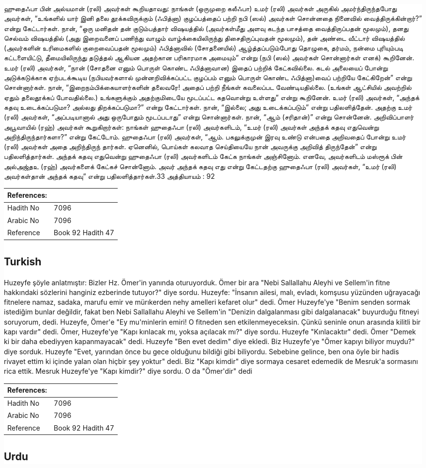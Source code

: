 ஹுதைஃபா பின் அல்யமான் (ரலி) அவர்கள் கூறியதாவது: நாங்கள் (ஒருமுறை கலீஃபா) உமர் (ரலி) அவர்கள் அருகில் அமர்ந்திருந்தபோது அவர்கள், “உங்களில் யார் இனி தலை தூக்கவிருக்கும் (ஃபித்னா) குழப்பத்தைப் பற்றி நபி (ஸல்) அவர்கள் சொன்னதை நினைவில் வைத்திருக்கின்றார்?” என்று கேட்டார்கள். நான், “ஒரு மனிதன் தன் குடும்பத்தார் விஷயத்தில் (அவர்கள்மீது அளவு கடந்த பாசத்தை வைத்திருப்பதன் மூலமும்), தனது செல்வம் விஷயத்தில் (அது இறைவனைப் பணிந்து வாழும் வாழ்க்கையிலிருந்து திசைதிருப்புவதன் மூலமும்), தன் அண்டை வீட்டார் விஷயத்தில் (அவர்களின் உரிமைகளில் குறைவைப்பதன் மூலமும்) ஃபித்னாவில் (சோதனையில்) ஆழ்த்தப்படும்போது தொழுகை, தர்மம், நன்மை புரியும்படி கட்டளையிட்டு, தீமையிலிருந்து தடுத்தல் ஆகியன அதற்கான பரிகாரமாக அமையும்” என்று (நபி (ஸல்) அவர்கள் சொன்னார்கள் எனக்) கூறினேன். உமர் (ரலி) அவர்கள், “நான் (சோதனை எனும் பொருள் கொண்ட ஃபித்னாவான) இதைப் பற்றிக் கேட்கவில்லை. கடல் அலையைப் போன்று அடுக்கடுக்காக ஏற்படக்கூடிய (நபியவர்களால் முன்னறிவிக்கப்பட்ட குழப்பம் எனும் பொருள் கொண்ட ஃபித்னா)வைப் பற்றியே கேட்கிறேன்” என்று சொன்னார்கள். நான், “இறைநம்பிக்கையாளர்களின் தலைவரே! அதைப் பற்றி நீங்கள் கவலைப்பட வேண்டியதில்லை. (உங்கள் ஆட்சியில் அவற்றில் ஏதும் தலைதூக்கப் போவதில்லை.) உங்களுக்கும் அதற்குமிடையே மூடப்பட்ட கதவொன்று உள்ளது” என்று கூறினேன். உமர் (ரலி) அவர்கள், “அந்தக் கதவு உடைக்கப்படுமா? அல்லது திறக்கப்படுமா?” என்று கேட்டார்கள். நான், “இல்லை; அது உடைக்கப்படும்” என்று பதிலளித்தேன். அதற்கு உமர் (ரலி) அவர்கள், “அப்படியானால் அது ஒருபோதும் மூடப்படாது” என்று சொன்னார்கள். நான், “ஆம் (சரிதான்)” என்று சொன்னேன். அறிவிப்பாளர் அபூவாயில் (ரஹ்) அவர்கள் கூறுகிறார்கள்: நாங்கள் ஹுதைஃபா (ரலி) அவர்களிடம், “உமர் (ரலி) அவர்கள் அந்தக் கதவு எதுவென்று அறிந்திருந்தார்களா?” என்று கேட்டோம். ஹுதைஃபா (ரலி) அவர்கள், “ஆம். பகலுக்குமுன் இரவு உண்டு என்பதை அறிவதைப் போன்று உமர் (ரலி) அவர்கள் அதை அறிந்திருந் தார்கள். ஏனெனில், பொய்கள் கலவாத செய்தியையே நான் அவருக்கு அறிவித் திருந்தேன்” என்று பதிலளித்தார்கள். அந்தக் கதவு எதுவென்று ஹுதைஃபா (ரலி) அவர்களிடம் கேட்க நாங்கள் அஞ்சினோம். எனவே, அவர்களிடம் மஸ்ரூக் பின் அல்அஜ்தஉ (ரஹ்) அவர்களைக் கேட்கச் சொன்னோம். அவர் அந்தக் கதவு எது என்று கேட்டதற்கு ஹுதைஃபா (ரலி) அவர்கள், “உமர் (ரலி) அவர்கள்தான் அந்தக் கதவு” என்று பதிலளித்தார்கள்.33 அத்தியாயம் : 92
</div>
<div style={{backgroundColor:'#f8f9fa',padding:20, marginBottom: 10}}><table> <thead> <tr> <th>References:</th> <th></th> </tr> </thead> <tbody><tr><td>Hadith No</td><td>7096</td></tr><tr><td>Arabic No</td><td>7096</td></tr><tr><td>Reference</td><td>Book 92 Hadith 47</td></tr></tbody></table></div>

## Turkish


<div dir="ltr" lang="tr" style={{fontSize:'larger',backgroundColor:'#f8f9fa',padding:20}}>
Huzeyfe şöyle anlatmıştır: Bizler Hz. Ömer'in yanında oturuyorduk. Ömer bir ara "Nebi Sallallahu Aleyhi ve Sellem'in fitne hakkındaki sözlerini hanginiz ezberinde tutuyor?" diye sordu. Huzeyfe: "İnsanın ailesi, malı, evladı, komşusu yüzünden uğrayacağı fitnelere namaz, sadaka, marufu emir ve mürıkerden nehy amelleri kefaret olur" dedi. Ömer Huzeyfe'ye "Benim senden sormak istediğim bunlar değildir, fakat ben Nebi Sallallahu Aleyhi ve Sellem'in "Denizin dalgalanması gibi dalgalanacak" buyurduğu fitneyi soruyorum, dedi. Huzeyfe, Ömer'e "Ey mu'minlerin emiri! O fitneden sen etkilenmeyeceksin. Çünkü seninle onun arasında kilitli bir kapı vardır" dedi. Ömer, Huzeyfe'ye "Kapı kınlacak mı, yoksa açılacak mı?" diye sordu. Huzeyfe "Kınlacaktır" dedi. Ömer "Demek ki bir daha ebediyyen kapanmayacak" dedi. Huzeyfe "Ben evet dedim" diye ekledi. Biz Huzeyfe'ye "Ömer kapıyı biliyor muydu?" diye sorduk. Huzeyfe "Evet, yarından önce bu gece olduğunu bildiği gibi biliyordu. Sebebine gelince, ben ona öyle bir hadis rivayet ettim ki içinde yalan olan hiçbir şey yoktur" dedi. Biz "Kapı kimdir" diye sormaya cesaret edemedik de Mesruk'a sormasını rica ettik. Mesruk Huzeyfe'ye "Kapı kimdir?" diye sordu. O da "Ömer'dir" dedi
</div>
<div style={{backgroundColor:'#f8f9fa',padding:20, marginBottom: 10}}><table> <thead> <tr> <th>References:</th> <th></th> </tr> </thead> <tbody><tr><td>Hadith No</td><td>7096</td></tr><tr><td>Arabic No</td><td>7096</td></tr><tr><td>Reference</td><td>Book 92 Hadith 47</td></tr></tbody></table></div>

## Urdu
